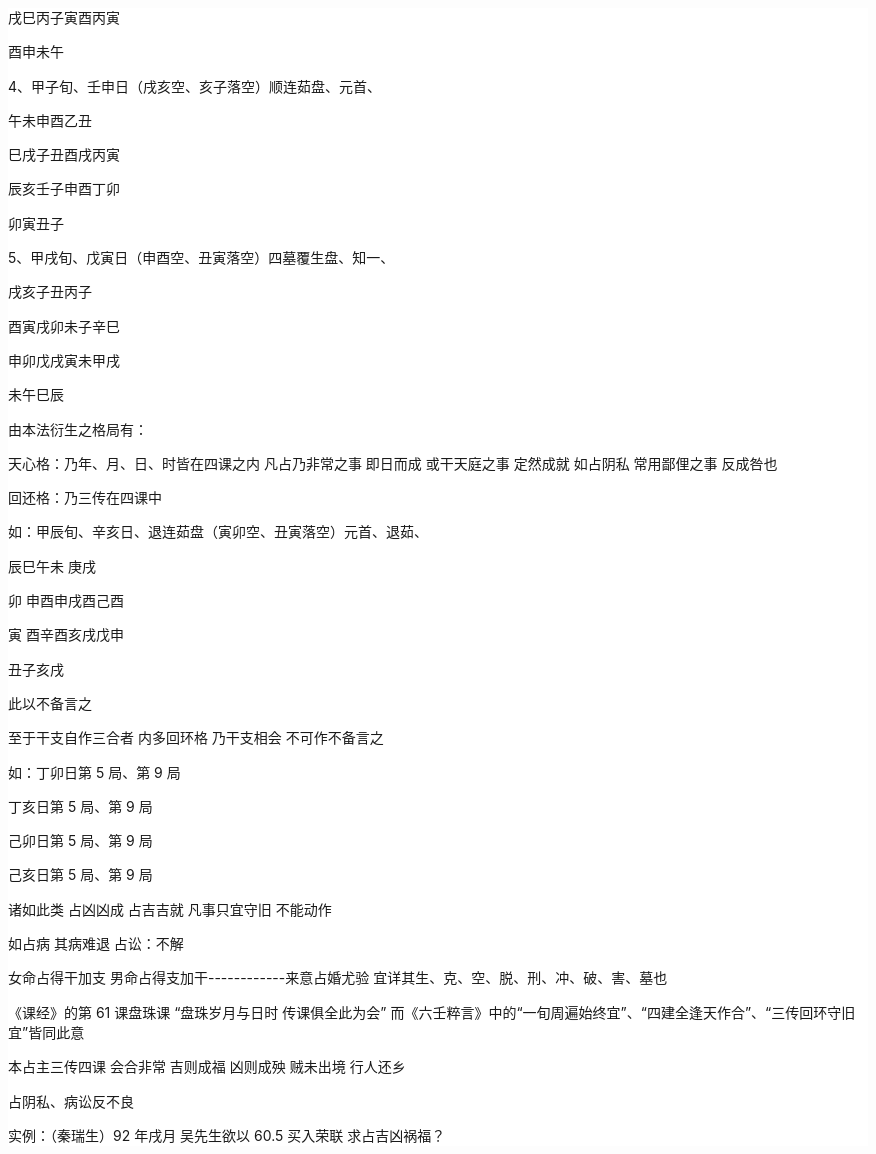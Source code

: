 戌巳丙子寅酉丙寅

酉申未午

4、甲子旬、壬申日（戌亥空、亥子落空）顺连茹盘、元首、

午未申酉乙丑

巳戌子丑酉戌丙寅

辰亥壬子申酉丁卯

卯寅丑子

5、甲戌旬、戊寅日（申酉空、丑寅落空）四墓覆生盘、知一、

戌亥子丑丙子

酉寅戌卯未子辛巳

申卯戊戌寅未甲戌

未午巳辰

由本法衍生之格局有：

天心格：乃年、月、日、时皆在四课之内 凡占乃非常之事 即日而成 或干天庭之事 定然成就 如占阴私 常用鄙俚之事 反成咎也

回还格：乃三传在四课中

如：甲辰旬、辛亥日、退连茹盘（寅卯空、丑寅落空）元首、退茹、

辰巳午未 庚戌

卯 申酉申戌酉己酉

寅 酉辛酉亥戌戊申

丑子亥戌

此以不备言之

至于干支自作三合者 内多回环格 乃干支相会 不可作不备言之

如：丁卯日第 5 局、第 9 局

丁亥日第 5 局、第 9 局

己卯日第 5 局、第 9 局

己亥日第 5 局、第 9 局

诸如此类 占凶凶成 占吉吉就 凡事只宜守旧 不能动作

如占病 其病难退 占讼：不解

女命占得干加支 男命占得支加干------------来意占婚尤验 宜详其生、克、空、脱、刑、冲、破、害、墓也

《课经》的第 61 课盘珠课 “盘珠岁月与日时 传课俱全此为会” 而《六壬粹言》中的“一旬周遍始终宜”、“四建全逢天作合”、“三传回环守旧宜”皆同此意

本占主三传四课 会合非常 吉则成福 凶则成殃 贼未出境 行人还乡

占阴私、病讼反不良

实例：（秦瑞生）92 年戌月 吴先生欲以 60.5 买入荣联 求占吉凶祸福？
